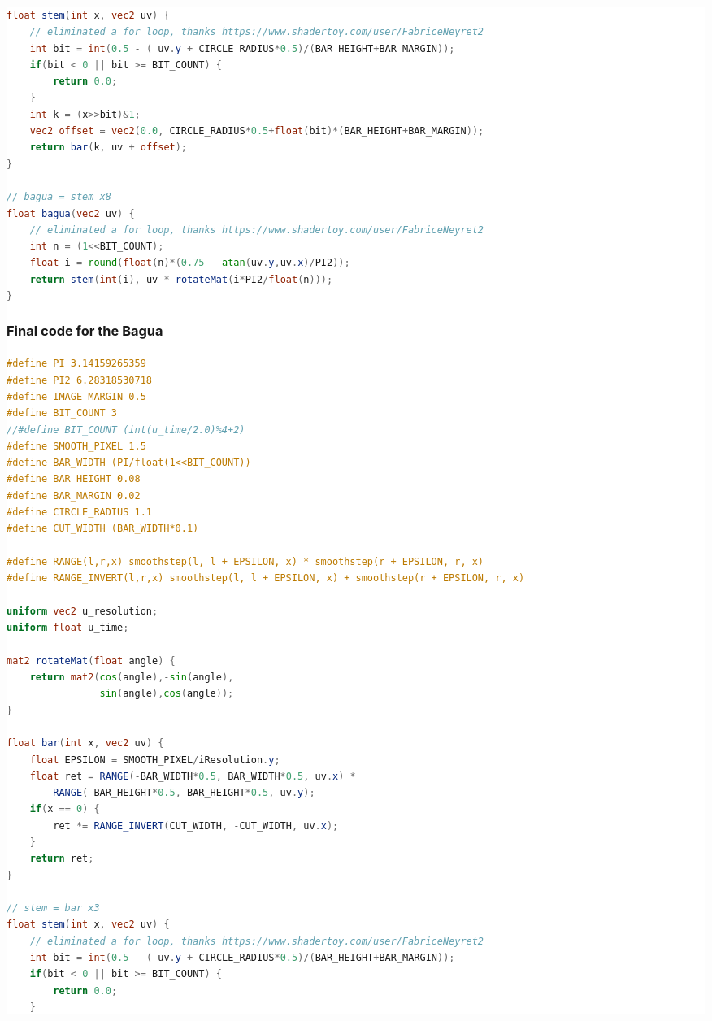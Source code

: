 ```glsl
float stem(int x, vec2 uv) {
    // eliminated a for loop, thanks https://www.shadertoy.com/user/FabriceNeyret2
    int bit = int(0.5 - ( uv.y + CIRCLE_RADIUS*0.5)/(BAR_HEIGHT+BAR_MARGIN));
    if(bit < 0 || bit >= BIT_COUNT) {
        return 0.0;
    }
    int k = (x>>bit)&1;
    vec2 offset = vec2(0.0, CIRCLE_RADIUS*0.5+float(bit)*(BAR_HEIGHT+BAR_MARGIN));
    return bar(k, uv + offset);
}

// bagua = stem x8
float bagua(vec2 uv) {
    // eliminated a for loop, thanks https://www.shadertoy.com/user/FabriceNeyret2
    int n = (1<<BIT_COUNT);
    float i = round(float(n)*(0.75 - atan(uv.y,uv.x)/PI2));
    return stem(int(i), uv * rotateMat(i*PI2/float(n)));
}
```

### Final code for the Bagua

```glsl
#define PI 3.14159265359
#define PI2 6.28318530718
#define IMAGE_MARGIN 0.5
#define BIT_COUNT 3
//#define BIT_COUNT (int(u_time/2.0)%4+2)
#define SMOOTH_PIXEL 1.5
#define BAR_WIDTH (PI/float(1<<BIT_COUNT))
#define BAR_HEIGHT 0.08
#define BAR_MARGIN 0.02
#define CIRCLE_RADIUS 1.1
#define CUT_WIDTH (BAR_WIDTH*0.1)

#define RANGE(l,r,x) smoothstep(l, l + EPSILON, x) * smoothstep(r + EPSILON, r, x)
#define RANGE_INVERT(l,r,x) smoothstep(l, l + EPSILON, x) + smoothstep(r + EPSILON, r, x)

uniform vec2 u_resolution;
uniform float u_time;

mat2 rotateMat(float angle) {
    return mat2(cos(angle),-sin(angle),
                sin(angle),cos(angle));
}

float bar(int x, vec2 uv) {
    float EPSILON = SMOOTH_PIXEL/iResolution.y;
    float ret = RANGE(-BAR_WIDTH*0.5, BAR_WIDTH*0.5, uv.x) *
        RANGE(-BAR_HEIGHT*0.5, BAR_HEIGHT*0.5, uv.y);
    if(x == 0) {
        ret *= RANGE_INVERT(CUT_WIDTH, -CUT_WIDTH, uv.x);
    }
    return ret;
}

// stem = bar x3
float stem(int x, vec2 uv) {
    // eliminated a for loop, thanks https://www.shadertoy.com/user/FabriceNeyret2
    int bit = int(0.5 - ( uv.y + CIRCLE_RADIUS*0.5)/(BAR_HEIGHT+BAR_MARGIN));
    if(bit < 0 || bit >= BIT_COUNT) {
        return 0.0;
    }
```